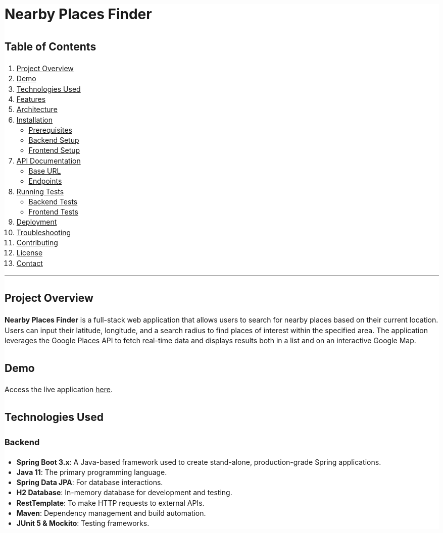 # Nearby Places Finder
## Table of Contents
1. [Project Overview](#project-overview)
2. [Demo](#demo)
3. [Technologies Used](#technologies-used)
4. [Features](#features)
5. [Architecture](#architecture)
6. [Installation](#installation)
    - [Prerequisites](#prerequisites)
    - [Backend Setup](#backend-setup)
    - [Frontend Setup](#frontend-setup)
7. [API Documentation](#api-documentation)
    - [Base URL](#base-url)
    - [Endpoints](#endpoints)
8. [Running Tests](#running-tests)
    - [Backend Tests](#backend-tests)
    - [Frontend Tests](#frontend-tests)
9. [Deployment](#deployment)
10. [Troubleshooting](#troubleshooting)
11. [Contributing](#contributing)
12. [License](#license)
13. [Contact](#contact)

---

## Project Overview

**Nearby Places Finder** is a full-stack web application that allows users to search for nearby places based on their current location. Users can input their latitude, longitude, and a search radius to find places of interest within the specified area. The application leverages the Google Places API to fetch real-time data and displays results both in a list and on an interactive Google Map.

## Demo

Access the live application [here](http://65.52.125.4:8070/).

## Technologies Used

### Backend
- **Spring Boot 3.x**: A Java-based framework used to create stand-alone, production-grade Spring applications.
- **Java 11**: The primary programming language.
- **Spring Data JPA**: For database interactions.
- **H2 Database**: In-memory database for development and testing.
- **RestTemplate**: To make HTTP requests to external APIs.
- **Maven**: Dependency management and build automation.
- **JUnit 5 & Mockito**: Testing frameworks.
